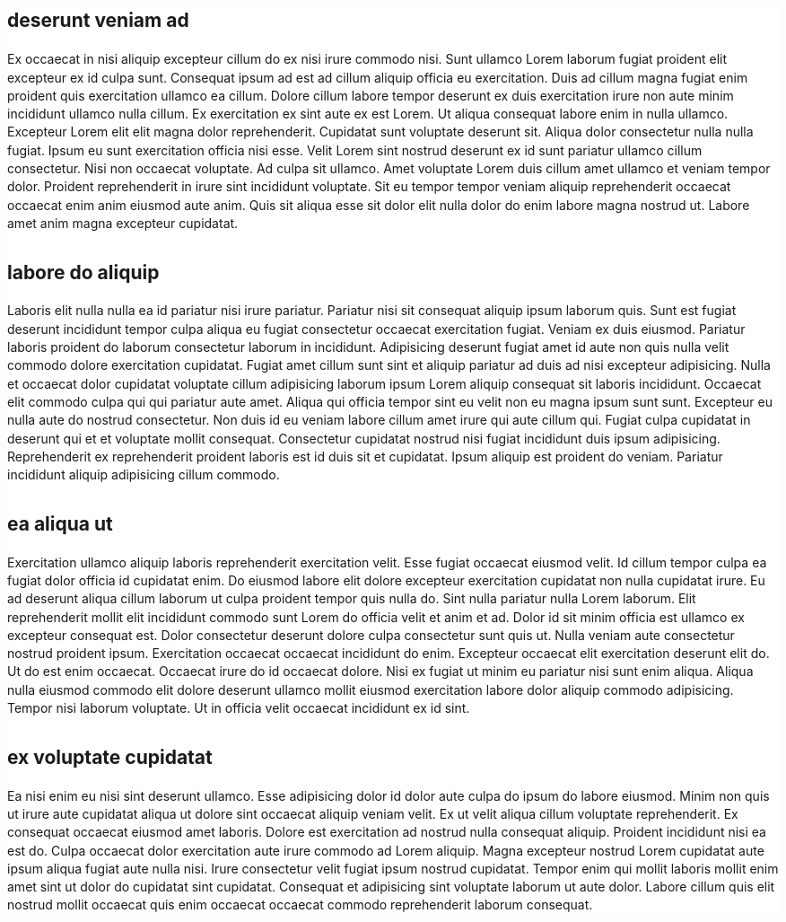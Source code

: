 ## deserunt veniam ad

Ex occaecat in nisi aliquip excepteur cillum do ex nisi irure commodo nisi. Sunt ullamco Lorem laborum fugiat proident elit excepteur ex id culpa sunt. Consequat ipsum ad est ad cillum aliquip officia eu exercitation. Duis ad cillum magna fugiat enim proident quis exercitation ullamco ea cillum. Dolore cillum labore tempor deserunt ex duis exercitation irure non aute minim incididunt ullamco nulla cillum.
Ex exercitation ex sint aute ex est Lorem. Ut aliqua consequat labore enim in nulla ullamco. Excepteur Lorem elit elit magna dolor reprehenderit. Cupidatat sunt voluptate deserunt sit. Aliqua dolor consectetur nulla nulla fugiat. Ipsum eu sunt exercitation officia nisi esse. Velit Lorem sint nostrud deserunt ex id sunt pariatur ullamco cillum consectetur. Nisi non occaecat voluptate.
Ad culpa sit ullamco. Amet voluptate Lorem duis cillum amet ullamco et veniam tempor dolor. Proident reprehenderit in irure sint incididunt voluptate. Sit eu tempor tempor veniam aliquip reprehenderit occaecat occaecat enim anim eiusmod aute anim. Quis sit aliqua esse sit dolor elit nulla dolor do enim labore magna nostrud ut. Labore amet anim magna excepteur cupidatat.

## labore do aliquip

Laboris elit nulla nulla ea id pariatur nisi irure pariatur. Pariatur nisi sit consequat aliquip ipsum laborum quis. Sunt est fugiat deserunt incididunt tempor culpa aliqua eu fugiat consectetur occaecat exercitation fugiat. Veniam ex duis eiusmod.
Pariatur laboris proident do laborum consectetur laborum in incididunt. Adipisicing deserunt fugiat amet id aute non quis nulla velit commodo dolore exercitation cupidatat. Fugiat amet cillum sunt sint et aliquip pariatur ad duis ad nisi excepteur adipisicing. Nulla et occaecat dolor cupidatat voluptate cillum adipisicing laborum ipsum Lorem aliquip consequat sit laboris incididunt. Occaecat elit commodo culpa qui qui pariatur aute amet. Aliqua qui officia tempor sint eu velit non eu magna ipsum sunt sunt. Excepteur eu nulla aute do nostrud consectetur.
Non duis id eu veniam labore cillum amet irure qui aute cillum qui. Fugiat culpa cupidatat in deserunt qui et et voluptate mollit consequat. Consectetur cupidatat nostrud nisi fugiat incididunt duis ipsum adipisicing. Reprehenderit ex reprehenderit proident laboris est id duis sit et cupidatat. Ipsum aliquip est proident do veniam. Pariatur incididunt aliquip adipisicing cillum commodo.

## ea aliqua ut

Exercitation ullamco aliquip laboris reprehenderit exercitation velit. Esse fugiat occaecat eiusmod velit. Id cillum tempor culpa ea fugiat dolor officia id cupidatat enim. Do eiusmod labore elit dolore excepteur exercitation cupidatat non nulla cupidatat irure. Eu ad deserunt aliqua cillum laborum ut culpa proident tempor quis nulla do.
Sint nulla pariatur nulla Lorem laborum. Elit reprehenderit mollit elit incididunt commodo sunt Lorem do officia velit et anim et ad. Dolor id sit minim officia est ullamco ex excepteur consequat est. Dolor consectetur deserunt dolore culpa consectetur sunt quis ut. Nulla veniam aute consectetur nostrud proident ipsum. Exercitation occaecat occaecat incididunt do enim.
Excepteur occaecat elit exercitation deserunt elit do. Ut do est enim occaecat. Occaecat irure do id occaecat dolore. Nisi ex fugiat ut minim eu pariatur nisi sunt enim aliqua. Aliqua nulla eiusmod commodo elit dolore deserunt ullamco mollit eiusmod exercitation labore dolor aliquip commodo adipisicing. Tempor nisi laborum voluptate. Ut in officia velit occaecat incididunt ex id sint.

## ex voluptate cupidatat

Ea nisi enim eu nisi sint deserunt ullamco. Esse adipisicing dolor id dolor aute culpa do ipsum do labore eiusmod. Minim non quis ut irure aute cupidatat aliqua ut dolore sint occaecat aliquip veniam velit. Ex ut velit aliqua cillum voluptate reprehenderit. Ex consequat occaecat eiusmod amet laboris. Dolore est exercitation ad nostrud nulla consequat aliquip.
Proident incididunt nisi ea est do. Culpa occaecat dolor exercitation aute irure commodo ad Lorem aliquip. Magna excepteur nostrud Lorem cupidatat aute ipsum aliqua fugiat aute nulla nisi. Irure consectetur velit fugiat ipsum nostrud cupidatat. Tempor enim qui mollit laboris mollit enim amet sint ut dolor do cupidatat sint cupidatat. Consequat et adipisicing sint voluptate laborum ut aute dolor. Labore cillum quis elit nostrud mollit occaecat quis enim occaecat occaecat commodo reprehenderit laborum consequat.